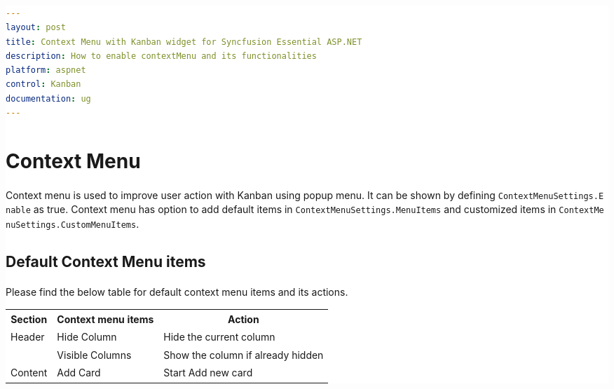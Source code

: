 ```yaml
---
layout: post
title: Context Menu with Kanban widget for Syncfusion Essential ASP.NET
description: How to enable contextMenu and its functionalities
platform: aspnet
control: Kanban
documentation: ug
---
```


# Context Menu

Context menu is used to improve user action with Kanban using popup menu. It can be shown by defining `ContextMenuSettings.Enable` as true. Context menu has option to add default items in `ContextMenuSettings.MenuItems` and customized items in `ContextMenuSettings.CustomMenuItems`.

## Default Context Menu items

Please find the below table for default context menu items and its actions.

 <table>
        <tr>
            <th>
                Section
            </th>
            <th>
                Context menu items
            </th>
            <th>
                Action
            </th>
        </tr>
        <tr>
            <td rowspan="2">
                Header
            </td>
            <td>
                Hide Column
            </td>
            <td>
                Hide the current column
            </td>
        </tr>
        <tr>
            <td>
                Visible Columns
            </td>
            <td>
                Show the column if already hidden
            </td>
        </tr>
        <tr>
            <td>
                Content
            </td>
            <td>
                Add Card
            </td>
            <td>
                Start Add new card
            </td>
        </tr>